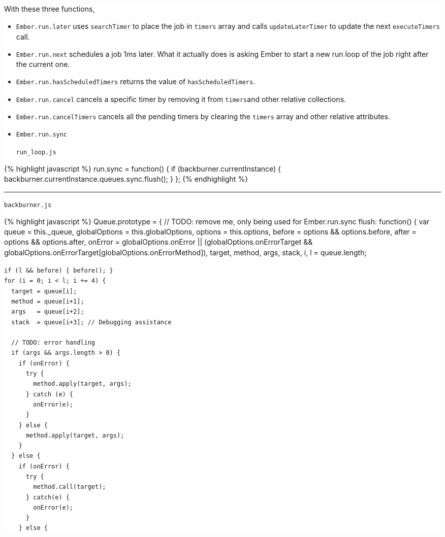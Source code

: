   With these three functions,

  + `Ember.run.later` uses `searchTimer` to place the job in `timers` array and calls `updateLaterTimer` to update the next `executeTimers` call.
  + `Ember.run.next` schedules a job 1ms later. What it actually does is asking Ember to start a new run loop of the job right after the current one.
  + `Ember.run.hasScheduledTimers` returns the value of `hasScheduledTimers`.
  + `Ember.run.cancel` cancels a specific timer by removing it from `timers`and other relative collections.
  + `Ember.run.cancelTimers` cancels all the pending timers by clearing the `timers` array and other relative attributes.

+ `Ember.run.sync`

  `run_loop.js`

{% highlight javascript %}
run.sync = function() {
  if (backburner.currentInstance) {
    backburner.currentInstance.queues.sync.flush();
  }
};
{% endhighlight %}

  ---

  `backburner.js`

{% highlight javascript %}
Queue.prototype = {
  // TODO: remove me, only being used for Ember.run.sync
  flush: function() {
    var queue = this._queue,
        globalOptions = this.globalOptions,
        options = this.options,
        before = options && options.before,
        after = options && options.after,
        onError = globalOptions.onError || (globalOptions.onErrorTarget && globalOptions.onErrorTarget[globalOptions.onErrorMethod]),
        target, method, args, stack, i, l = queue.length;

    if (l && before) { before(); }
    for (i = 0; i < l; i += 4) {
      target = queue[i];
      method = queue[i+1];
      args   = queue[i+2];
      stack  = queue[i+3]; // Debugging assistance

      // TODO: error handling
      if (args && args.length > 0) {
        if (onError) {
          try {
            method.apply(target, args);
          } catch (e) {
            onError(e);
          }
        } else {
          method.apply(target, args);
        }
      } else {
        if (onError) {
          try {
            method.call(target);
          } catch(e) {
            onError(e);
          }
        } else {